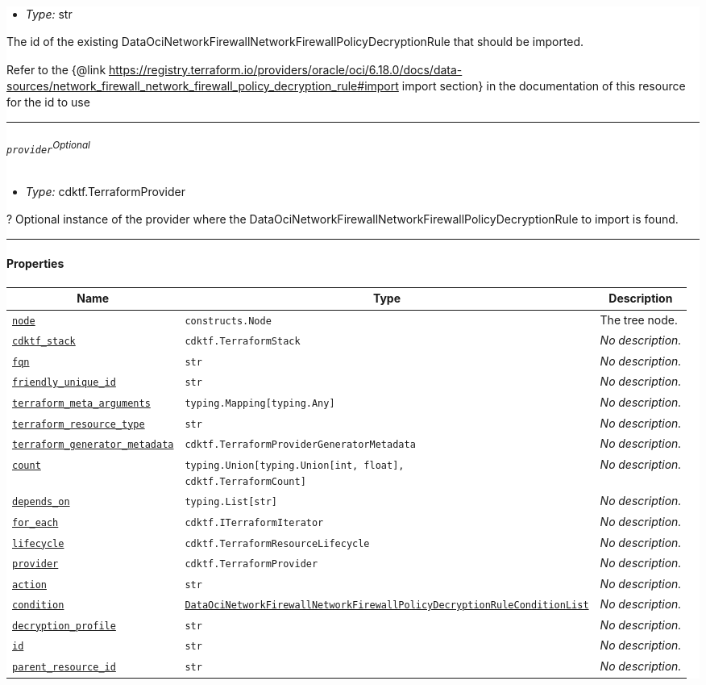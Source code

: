 - *Type:* str

The id of the existing DataOciNetworkFirewallNetworkFirewallPolicyDecryptionRule that should be imported.

Refer to the {@link https://registry.terraform.io/providers/oracle/oci/6.18.0/docs/data-sources/network_firewall_network_firewall_policy_decryption_rule#import import section} in the documentation of this resource for the id to use

---

###### `provider`<sup>Optional</sup> <a name="provider" id="rhizo-co-terraform-provider-oci.dataOciNetworkFirewallNetworkFirewallPolicyDecryptionRule.DataOciNetworkFirewallNetworkFirewallPolicyDecryptionRule.generateConfigForImport.parameter.provider"></a>

- *Type:* cdktf.TerraformProvider

? Optional instance of the provider where the DataOciNetworkFirewallNetworkFirewallPolicyDecryptionRule to import is found.

---

#### Properties <a name="Properties" id="Properties"></a>

| **Name** | **Type** | **Description** |
| --- | --- | --- |
| <code><a href="#rhizo-co-terraform-provider-oci.dataOciNetworkFirewallNetworkFirewallPolicyDecryptionRule.DataOciNetworkFirewallNetworkFirewallPolicyDecryptionRule.property.node">node</a></code> | <code>constructs.Node</code> | The tree node. |
| <code><a href="#rhizo-co-terraform-provider-oci.dataOciNetworkFirewallNetworkFirewallPolicyDecryptionRule.DataOciNetworkFirewallNetworkFirewallPolicyDecryptionRule.property.cdktfStack">cdktf_stack</a></code> | <code>cdktf.TerraformStack</code> | *No description.* |
| <code><a href="#rhizo-co-terraform-provider-oci.dataOciNetworkFirewallNetworkFirewallPolicyDecryptionRule.DataOciNetworkFirewallNetworkFirewallPolicyDecryptionRule.property.fqn">fqn</a></code> | <code>str</code> | *No description.* |
| <code><a href="#rhizo-co-terraform-provider-oci.dataOciNetworkFirewallNetworkFirewallPolicyDecryptionRule.DataOciNetworkFirewallNetworkFirewallPolicyDecryptionRule.property.friendlyUniqueId">friendly_unique_id</a></code> | <code>str</code> | *No description.* |
| <code><a href="#rhizo-co-terraform-provider-oci.dataOciNetworkFirewallNetworkFirewallPolicyDecryptionRule.DataOciNetworkFirewallNetworkFirewallPolicyDecryptionRule.property.terraformMetaArguments">terraform_meta_arguments</a></code> | <code>typing.Mapping[typing.Any]</code> | *No description.* |
| <code><a href="#rhizo-co-terraform-provider-oci.dataOciNetworkFirewallNetworkFirewallPolicyDecryptionRule.DataOciNetworkFirewallNetworkFirewallPolicyDecryptionRule.property.terraformResourceType">terraform_resource_type</a></code> | <code>str</code> | *No description.* |
| <code><a href="#rhizo-co-terraform-provider-oci.dataOciNetworkFirewallNetworkFirewallPolicyDecryptionRule.DataOciNetworkFirewallNetworkFirewallPolicyDecryptionRule.property.terraformGeneratorMetadata">terraform_generator_metadata</a></code> | <code>cdktf.TerraformProviderGeneratorMetadata</code> | *No description.* |
| <code><a href="#rhizo-co-terraform-provider-oci.dataOciNetworkFirewallNetworkFirewallPolicyDecryptionRule.DataOciNetworkFirewallNetworkFirewallPolicyDecryptionRule.property.count">count</a></code> | <code>typing.Union[typing.Union[int, float], cdktf.TerraformCount]</code> | *No description.* |
| <code><a href="#rhizo-co-terraform-provider-oci.dataOciNetworkFirewallNetworkFirewallPolicyDecryptionRule.DataOciNetworkFirewallNetworkFirewallPolicyDecryptionRule.property.dependsOn">depends_on</a></code> | <code>typing.List[str]</code> | *No description.* |
| <code><a href="#rhizo-co-terraform-provider-oci.dataOciNetworkFirewallNetworkFirewallPolicyDecryptionRule.DataOciNetworkFirewallNetworkFirewallPolicyDecryptionRule.property.forEach">for_each</a></code> | <code>cdktf.ITerraformIterator</code> | *No description.* |
| <code><a href="#rhizo-co-terraform-provider-oci.dataOciNetworkFirewallNetworkFirewallPolicyDecryptionRule.DataOciNetworkFirewallNetworkFirewallPolicyDecryptionRule.property.lifecycle">lifecycle</a></code> | <code>cdktf.TerraformResourceLifecycle</code> | *No description.* |
| <code><a href="#rhizo-co-terraform-provider-oci.dataOciNetworkFirewallNetworkFirewallPolicyDecryptionRule.DataOciNetworkFirewallNetworkFirewallPolicyDecryptionRule.property.provider">provider</a></code> | <code>cdktf.TerraformProvider</code> | *No description.* |
| <code><a href="#rhizo-co-terraform-provider-oci.dataOciNetworkFirewallNetworkFirewallPolicyDecryptionRule.DataOciNetworkFirewallNetworkFirewallPolicyDecryptionRule.property.action">action</a></code> | <code>str</code> | *No description.* |
| <code><a href="#rhizo-co-terraform-provider-oci.dataOciNetworkFirewallNetworkFirewallPolicyDecryptionRule.DataOciNetworkFirewallNetworkFirewallPolicyDecryptionRule.property.condition">condition</a></code> | <code><a href="#rhizo-co-terraform-provider-oci.dataOciNetworkFirewallNetworkFirewallPolicyDecryptionRule.DataOciNetworkFirewallNetworkFirewallPolicyDecryptionRuleConditionList">DataOciNetworkFirewallNetworkFirewallPolicyDecryptionRuleConditionList</a></code> | *No description.* |
| <code><a href="#rhizo-co-terraform-provider-oci.dataOciNetworkFirewallNetworkFirewallPolicyDecryptionRule.DataOciNetworkFirewallNetworkFirewallPolicyDecryptionRule.property.decryptionProfile">decryption_profile</a></code> | <code>str</code> | *No description.* |
| <code><a href="#rhizo-co-terraform-provider-oci.dataOciNetworkFirewallNetworkFirewallPolicyDecryptionRule.DataOciNetworkFirewallNetworkFirewallPolicyDecryptionRule.property.id">id</a></code> | <code>str</code> | *No description.* |
| <code><a href="#rhizo-co-terraform-provider-oci.dataOciNetworkFirewallNetworkFirewallPolicyDecryptionRule.DataOciNetworkFirewallNetworkFirewallPolicyDecryptionRule.property.parentResourceId">parent_resource_id</a></code> | <code>str</code> | *No description.* |